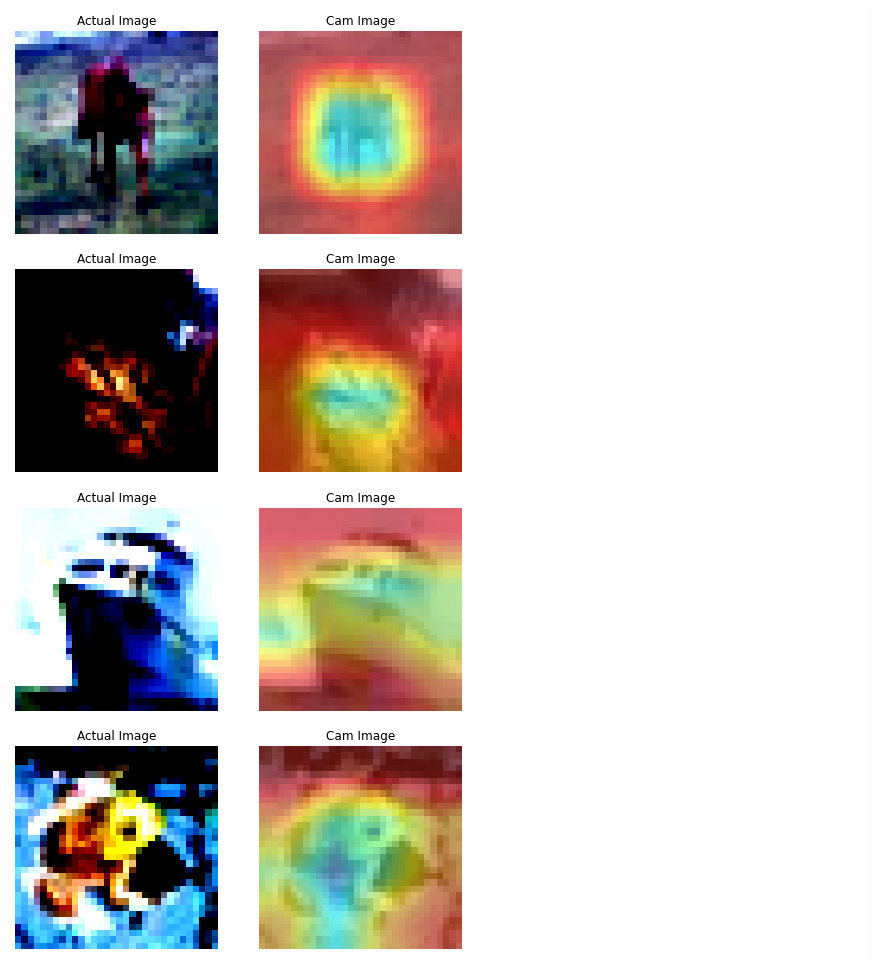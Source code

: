 ![cam7](images/cam7.png)
![cam8](images/cam8.png)
![cam9](images/cam9.png)
![cam10](images/cam10.png)